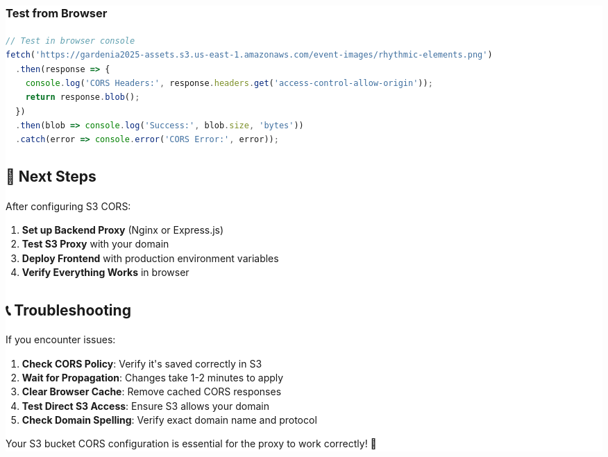 ### Test from Browser
```javascript
// Test in browser console
fetch('https://gardenia2025-assets.s3.us-east-1.amazonaws.com/event-images/rhythmic-elements.png')
  .then(response => {
    console.log('CORS Headers:', response.headers.get('access-control-allow-origin'));
    return response.blob();
  })
  .then(blob => console.log('Success:', blob.size, 'bytes'))
  .catch(error => console.error('CORS Error:', error));
```

## 🚀 Next Steps

After configuring S3 CORS:

1. **Set up Backend Proxy** (Nginx or Express.js)
2. **Test S3 Proxy** with your domain
3. **Deploy Frontend** with production environment variables
4. **Verify Everything Works** in browser

## 📞 Troubleshooting

If you encounter issues:

1. **Check CORS Policy**: Verify it's saved correctly in S3
2. **Wait for Propagation**: Changes take 1-2 minutes to apply
3. **Clear Browser Cache**: Remove cached CORS responses
4. **Test Direct S3 Access**: Ensure S3 allows your domain
5. **Check Domain Spelling**: Verify exact domain name and protocol

Your S3 bucket CORS configuration is essential for the proxy to work correctly! 🎯
